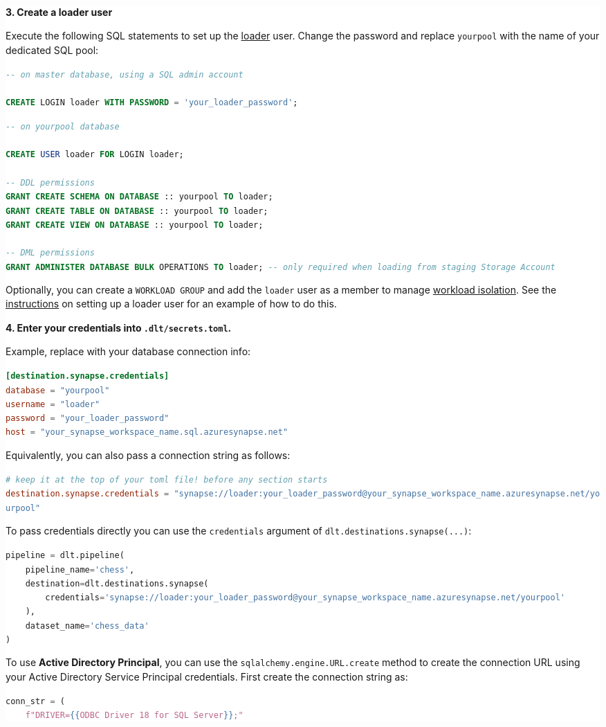 **3. Create a loader user**

Execute the following SQL statements to set up the [loader](https://learn.microsoft.com/en-us/azure/synapse-analytics/sql/data-loading-best-practices#create-a-loading-user) user. Change the password and replace `yourpool` with the name of your dedicated SQL pool:
```sql
-- on master database, using a SQL admin account

CREATE LOGIN loader WITH PASSWORD = 'your_loader_password';
```

```sql
-- on yourpool database

CREATE USER loader FOR LOGIN loader;

-- DDL permissions
GRANT CREATE SCHEMA ON DATABASE :: yourpool TO loader;
GRANT CREATE TABLE ON DATABASE :: yourpool TO loader;
GRANT CREATE VIEW ON DATABASE :: yourpool TO loader;

-- DML permissions
GRANT ADMINISTER DATABASE BULK OPERATIONS TO loader; -- only required when loading from staging Storage Account
```

Optionally, you can create a `WORKLOAD GROUP` and add the `loader` user as a member to manage [workload isolation](https://learn.microsoft.com/en-us/azure/synapse-analytics/sql-data-warehouse/sql-data-warehouse-workload-isolation). See the [instructions](https://learn.microsoft.com/en-us/azure/synapse-analytics/sql/data-loading-best-practices#create-a-loading-user) on setting up a loader user for an example of how to do this.

**4. Enter your credentials into `.dlt/secrets.toml`.**

Example, replace with your database connection info:
```toml
[destination.synapse.credentials]
database = "yourpool"
username = "loader"
password = "your_loader_password"
host = "your_synapse_workspace_name.sql.azuresynapse.net"
```

Equivalently, you can also pass a connection string as follows:

```toml
# keep it at the top of your toml file! before any section starts
destination.synapse.credentials = "synapse://loader:your_loader_password@your_synapse_workspace_name.azuresynapse.net/yourpool"
```

To pass credentials directly you can use the `credentials` argument of `dlt.destinations.synapse(...)`:
```py
pipeline = dlt.pipeline(
    pipeline_name='chess',
    destination=dlt.destinations.synapse(
        credentials='synapse://loader:your_loader_password@your_synapse_workspace_name.azuresynapse.net/yourpool'
    ),
    dataset_name='chess_data'
)
```
To use **Active Directory Principal**, you can use the `sqlalchemy.engine.URL.create` method to create the connection URL using your Active Directory Service Principal credentials. First create the connection string as:
```py
conn_str = (
    f"DRIVER={{ODBC Driver 18 for SQL Server}};"
```